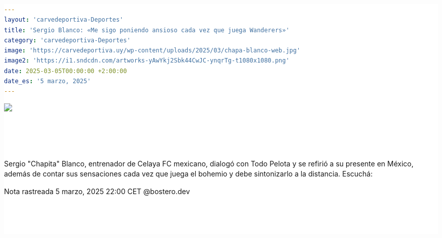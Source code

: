 ```yaml
---
layout: 'carvedeportiva-Deportes'
title: 'Sergio Blanco: «Me sigo poniendo ansioso cada vez que juega Wanderers»'
category: 'carvedeportiva-Deportes'
image: 'https://carvedeportiva.uy/wp-content/uploads/2025/03/chapa-blanco-web.jpg'
image2: 'https://i1.sndcdn.com/artworks-yAwYkj2Sbk44CwJC-ynqrTg-t1080x1080.png'
date: 2025-03-05T00:00:00 +2:00:00
date_es: '5 marzo, 2025'
---
```


<html>
<img style='width: 100%' src='{{ page.image | prepend: base.url }}'><div style='height: 75px'></div>
<p>Sergio "Chapita" Blanco, entrenador de Celaya FC mexicano, dialogó con Todo Pelota y se refirió a su presente en México, además de contar sus sensaciones cada vez que juega el bohemio y debe sintonizarlo a la distancia. Escuchá:<span id="more-14215"></span></p><p><iframe frameborder="no" height="166" scrolling="no" src="https://w.soundcloud.com/player/?url=https%3A//api.soundcloud.com/tracks/2047465536&amp;color=%23ff5500&amp;auto_play=false&amp;hide_related=false&amp;show_comments=true&amp;show_user=true&amp;show_reposts=false&amp;show_teaser=true" width="100%"></iframe></p><div class='info_rastreador text-muted'><p class='text-muted mt-3 mb-2'>Nota rastreada 5 marzo, 2025 22:00 CET @bostero.dev</p></div>
<div style='height: 60px;'></div>
</html>
